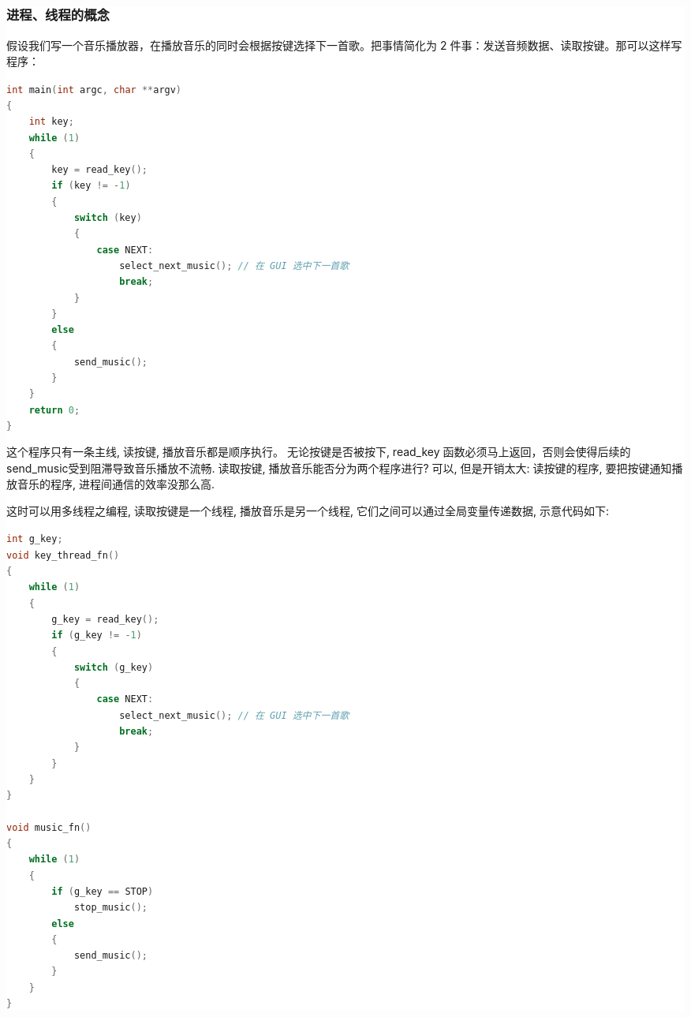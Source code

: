 ### 进程、线程的概念

假设我们写一个音乐播放器，在播放音乐的同时会根据按键选择下一首歌。把事情简化为 2 件事：发送音频数据、读取按键。那可以这样写程序：
```c
int main(int argc, char **argv)
{
	int key;
	while (1)
	{
		key = read_key();
		if (key != -1)
		{
			switch (key)
			{
				case NEXT:
					select_next_music(); // 在 GUI 选中下一首歌
					break;
			}
		}
		else
		{
			send_music();
		}
	}
	return 0;
}
```

这个程序只有一条主线, 读按键, 播放音乐都是顺序执行。
无论按键是否被按下, read_key 函数必须马上返回，否则会使得后续的send_music受到阻滞导致音乐播放不流畅.
读取按键, 播放音乐能否分为两个程序进行? 可以, 但是开销太大: 读按键的程序, 要把按键通知播放音乐的程序, 进程间通信的效率没那么高.

这时可以用多线程之编程, 读取按键是一个线程, 播放音乐是另一个线程, 它们之间可以通过全局变量传递数据, 示意代码如下:

```c
int g_key;
void key_thread_fn()
{
	while (1)
	{
		g_key = read_key();
		if (g_key != -1)
		{
			switch (g_key)
			{
				case NEXT:
					select_next_music(); // 在 GUI 选中下一首歌
					break;
			}
		}
	}
}

void music_fn()
{
	while (1)
	{
		if (g_key == STOP)
			stop_music();
		else
		{
			send_music();
		}
	}
}
```